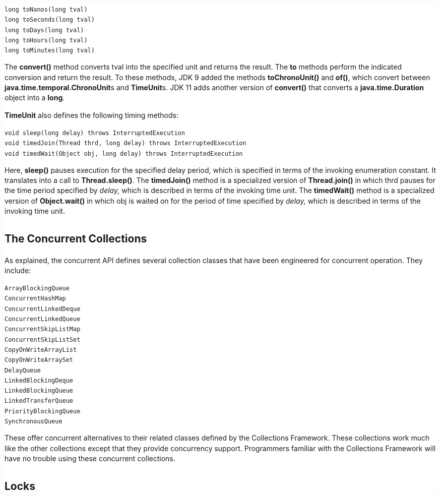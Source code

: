 ```
long toNanos(long tval) 
long toSeconds(long tval) 
long toDays(long tval) 
long toHours(long tval) 
long toMinutes(long tval)
```
The **convert()** method converts tval into the specified unit and returns the result. The **to** methods perform the indicated conversion and return the result. To these methods, JDK 9 added the methods **toChronoUnit()** and **of()**, which convert between **java.time.temporal.ChronoUnit**s and **TimeUnit**s. JDK 11 adds another version of **convert()** that converts a **java.time.Duration** object into a **long**.

**TimeUnit** also defines the following timing methods:
```
void sleep(long delay) throws InterruptedExecution 
void timedJoin(Thread thrd, long delay) throws InterruptedExecution 
void timedWait(Object obj, long delay) throws InterruptedExecution
```
Here, **sleep()** pauses execution for the specified delay period, which is specified in terms of the invoking enumeration constant. It translates into a call to **Thread.sleep()**. The **timedJoin()** method is a specialized version of **Thread.join()** in which thrd pauses for the time period specified by _delay,_ which is described in terms of the invoking time unit. The **timedWait()** method is a specialized version of **Object.wait()** in which obj is waited on for the period of time specified by _delay,_ which is described in terms of the invoking time unit.

## The Concurrent Collections

As explained, the concurrent API defines several collection classes that have been engineered for concurrent operation. They include:
```
ArrayBlockingQueue 
ConcurrentHashMap 
ConcurrentLinkedDeque 
ConcurrentLinkedQueue 
ConcurrentSkipListMap 
ConcurrentSkipListSet 
CopyOnWriteArrayList 
CopyOnWriteArraySet 
DelayQueue 
LinkedBlockingDeque 
LinkedBlockingQueue 
LinkedTransferQueue 
PriorityBlockingQueue 
SynchronousQueue
```
These offer concurrent alternatives to their related classes defined by the Collections Framework. These collections work much like the other collections except that they provide concurrency support. Programmers familiar with the Collections Framework will have no trouble using these concurrent collections.

## Locks
